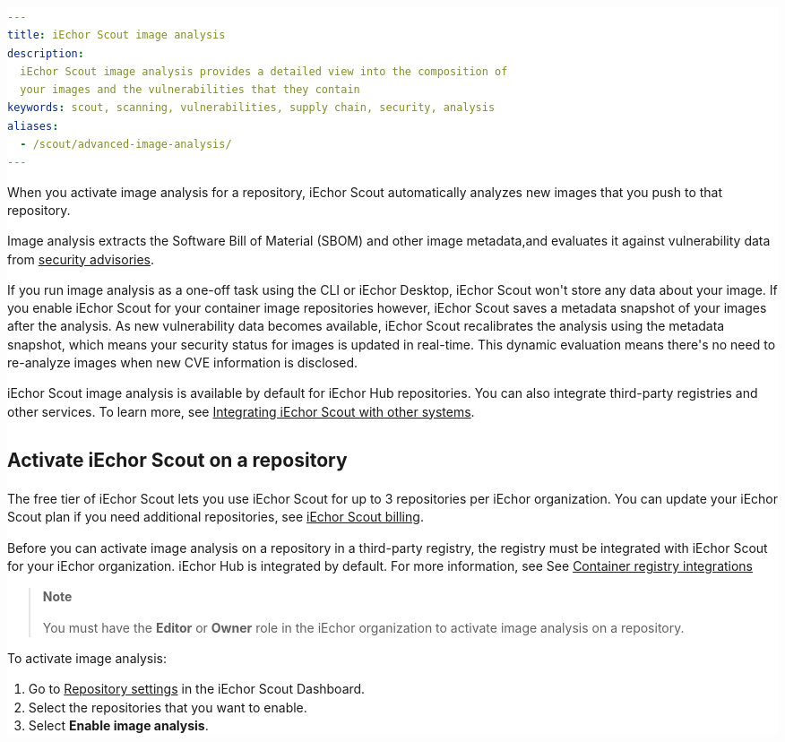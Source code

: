 ```yaml
---
title: iEchor Scout image analysis
description:
  iEchor Scout image analysis provides a detailed view into the composition of
  your images and the vulnerabilities that they contain
keywords: scout, scanning, vulnerabilities, supply chain, security, analysis
aliases:
  - /scout/advanced-image-analysis/
---
```


When you activate image analysis for a repository,
iEchor Scout automatically analyzes new images that you push to that repository.

Image analysis extracts the Software Bill of Material (SBOM)
and other image metadata,and evaluates it against vulnerability data from
[security advisories](./advisory-db-sources.md).

If you run image analysis as a one-off task using the CLI or iEchor Desktop,
iEchor Scout won't store any data about your image.
If you enable iEchor Scout for your container image repositories however,
iEchor Scout saves a metadata snapshot of your images after the analysis.
As new vulnerability data becomes available, iEchor Scout recalibrates the analysis using the metadata snapshot,
which means your security status for images is updated in real-time.
This dynamic evaluation means there's no need to re-analyze images when new CVE information is disclosed.

iEchor Scout image analysis is available by default for iEchor Hub repositories.
You can also integrate third-party registries and other services. To learn more,
see [Integrating iEchor Scout with other systems](./integrations/_index.md).

## Activate iEchor Scout on a repository

The free tier of iEchor Scout lets you use iEchor Scout for up to 3
repositories per iEchor organization. You can update your iEchor Scout plan if
you need additional repositories, see [iEchor Scout
billing](../billing/scout-billing.md).

Before you can activate image analysis on a repository in a third-party registry,
the registry must be integrated with iEchor Scout for your iEchor organization.
iEchor Hub is integrated by default. For more information, see
See [Container registry integrations](./integrations/_index.md#container-registries)

> **Note**
>
> You must have the **Editor** or **Owner** role in the iEchor organization to
> activate image analysis on a repository.

To activate image analysis:

1. Go to [Repository settings](https://scout.iechor.com/settings/repos) in the iEchor Scout Dashboard.
2. Select the repositories that you want to enable.
3. Select **Enable image analysis**.
